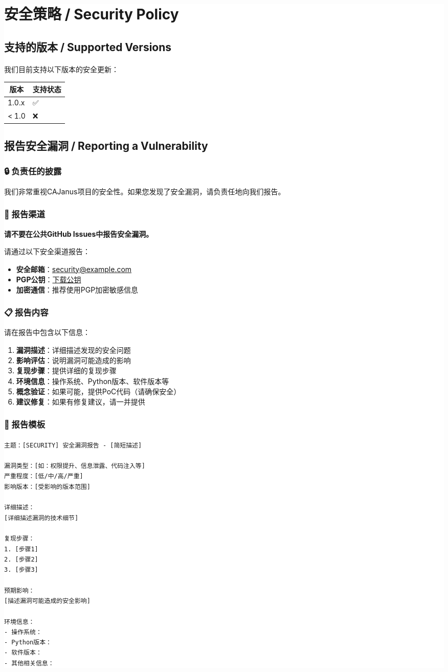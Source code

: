 # 安全策略 / Security Policy

## 支持的版本 / Supported Versions

我们目前支持以下版本的安全更新：

| 版本 | 支持状态 |
| --- | --- |
| 1.0.x | ✅ |
| < 1.0 | ❌ |

## 报告安全漏洞 / Reporting a Vulnerability

### 🔒 负责任的披露

我们非常重视CAJanus项目的安全性。如果您发现了安全漏洞，请负责任地向我们报告。

### 📧 报告渠道

**请不要在公共GitHub Issues中报告安全漏洞。**

请通过以下安全渠道报告：

- **安全邮箱**：security@example.com
- **PGP公钥**：[下载公钥](https://example.com/pgp-key.asc)
- **加密通信**：推荐使用PGP加密敏感信息

### 📋 报告内容

请在报告中包含以下信息：

1. **漏洞描述**：详细描述发现的安全问题
2. **影响评估**：说明漏洞可能造成的影响
3. **复现步骤**：提供详细的复现步骤
4. **环境信息**：操作系统、Python版本、软件版本等
5. **概念验证**：如果可能，提供PoC代码（请确保安全）
6. **建议修复**：如果有修复建议，请一并提供

### 📝 报告模板

```
主题：[SECURITY] 安全漏洞报告 - [简短描述]

漏洞类型：[如：权限提升、信息泄露、代码注入等]
严重程度：[低/中/高/严重]
影响版本：[受影响的版本范围]

详细描述：
[详细描述漏洞的技术细节]

复现步骤：
1. [步骤1]
2. [步骤2]
3. [步骤3]

预期影响：
[描述漏洞可能造成的安全影响]

环境信息：
- 操作系统：
- Python版本：
- 软件版本：
- 其他相关信息：
```